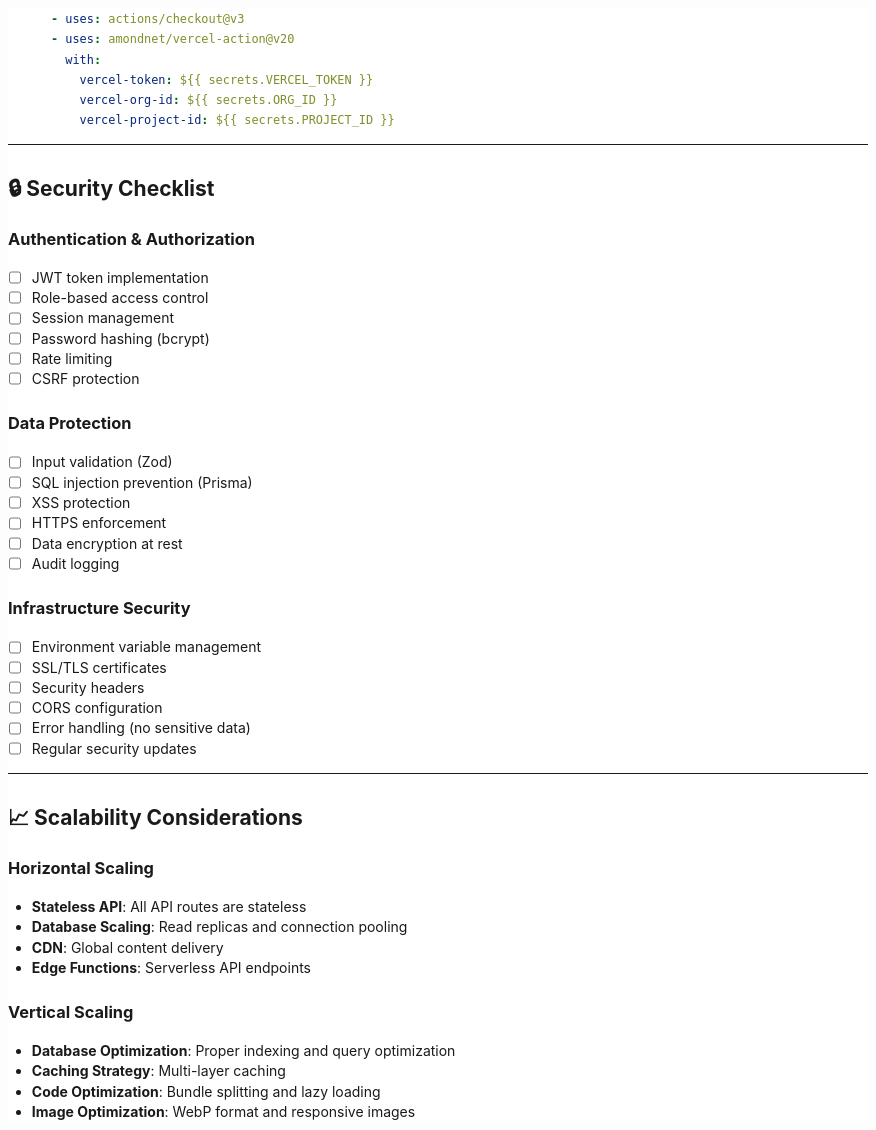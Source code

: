 ```yaml
      - uses: actions/checkout@v3
      - uses: amondnet/vercel-action@v20
        with:
          vercel-token: ${{ secrets.VERCEL_TOKEN }}
          vercel-org-id: ${{ secrets.ORG_ID }}
          vercel-project-id: ${{ secrets.PROJECT_ID }}
```

---

## **🔒 Security Checklist**

### **Authentication & Authorization**
- [ ] JWT token implementation
- [ ] Role-based access control
- [ ] Session management
- [ ] Password hashing (bcrypt)
- [ ] Rate limiting
- [ ] CSRF protection

### **Data Protection**
- [ ] Input validation (Zod)
- [ ] SQL injection prevention (Prisma)
- [ ] XSS protection
- [ ] HTTPS enforcement
- [ ] Data encryption at rest
- [ ] Audit logging

### **Infrastructure Security**
- [ ] Environment variable management
- [ ] SSL/TLS certificates
- [ ] Security headers
- [ ] CORS configuration
- [ ] Error handling (no sensitive data)
- [ ] Regular security updates

---

## **📈 Scalability Considerations**

### **Horizontal Scaling**
- **Stateless API**: All API routes are stateless
- **Database Scaling**: Read replicas and connection pooling
- **CDN**: Global content delivery
- **Edge Functions**: Serverless API endpoints

### **Vertical Scaling**
- **Database Optimization**: Proper indexing and query optimization
- **Caching Strategy**: Multi-layer caching
- **Code Optimization**: Bundle splitting and lazy loading
- **Image Optimization**: WebP format and responsive images
